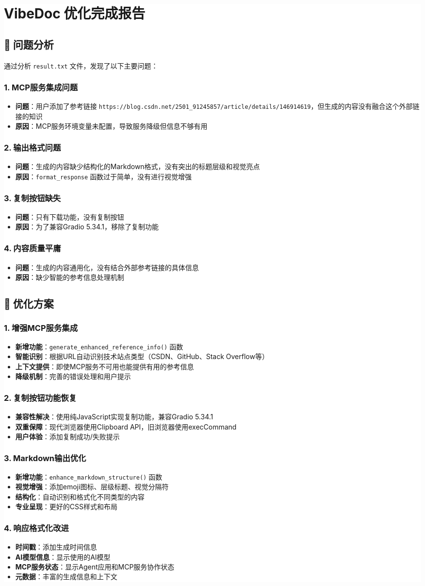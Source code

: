# VibeDoc 优化完成报告

## 🎯 问题分析

通过分析 `result.txt` 文件，发现了以下主要问题：

### 1. MCP服务集成问题
- **问题**：用户添加了参考链接 `https://blog.csdn.net/2501_91245857/article/details/146914619`，但生成的内容没有融合这个外部链接的知识
- **原因**：MCP服务环境变量未配置，导致服务降级但信息不够有用

### 2. 输出格式问题
- **问题**：生成的内容缺少结构化的Markdown格式，没有突出的标题层级和视觉亮点
- **原因**：`format_response` 函数过于简单，没有进行视觉增强

### 3. 复制按钮缺失
- **问题**：只有下载功能，没有复制按钮
- **原因**：为了兼容Gradio 5.34.1，移除了复制功能

### 4. 内容质量平庸
- **问题**：生成的内容通用化，没有结合外部参考链接的具体信息
- **原因**：缺少智能的参考信息处理机制

## 🔧 优化方案

### 1. 增强MCP服务集成
- **新增功能**：`generate_enhanced_reference_info()` 函数
- **智能识别**：根据URL自动识别技术站点类型（CSDN、GitHub、Stack Overflow等）
- **上下文提供**：即使MCP服务不可用也能提供有用的参考信息
- **降级机制**：完善的错误处理和用户提示

### 2. 复制按钮功能恢复
- **兼容性解决**：使用纯JavaScript实现复制功能，兼容Gradio 5.34.1
- **双重保障**：现代浏览器使用Clipboard API，旧浏览器使用execCommand
- **用户体验**：添加复制成功/失败提示

### 3. Markdown输出优化
- **新增功能**：`enhance_markdown_structure()` 函数
- **视觉增强**：添加emoji图标、层级标题、视觉分隔符
- **结构化**：自动识别和格式化不同类型的内容
- **专业呈现**：更好的CSS样式和布局

### 4. 响应格式化改进
- **时间戳**：添加生成时间信息
- **AI模型信息**：显示使用的AI模型
- **MCP服务状态**：显示Agent应用和MCP服务协作状态
- **元数据**：丰富的生成信息和上下文
